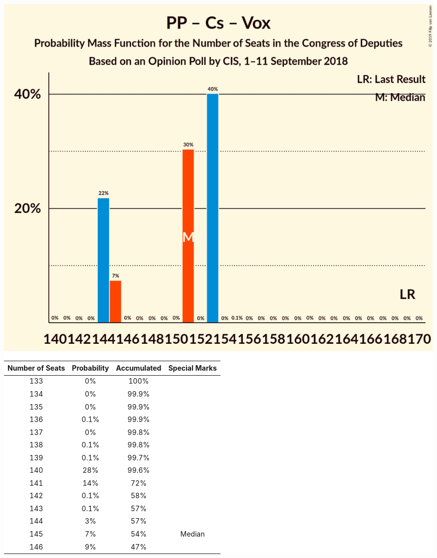 ![Graph with seats probability mass function not yet produced](2018-09-11-CIS-coalitions-seats-pmf-pp–cs–vox.png "Seats Probability Mass Function")

| Number of Seats | Probability | Accumulated | Special Marks |
|:---------------:|:-----------:|:-----------:|:-------------:|
| 133 | 0% | 100% |  |
| 134 | 0% | 99.9% |  |
| 135 | 0% | 99.9% |  |
| 136 | 0.1% | 99.9% |  |
| 137 | 0% | 99.8% |  |
| 138 | 0.1% | 99.8% |  |
| 139 | 0.1% | 99.7% |  |
| 140 | 28% | 99.6% |  |
| 141 | 14% | 72% |  |
| 142 | 0.1% | 58% |  |
| 143 | 0.1% | 57% |  |
| 144 | 3% | 57% |  |
| 145 | 7% | 54% | Median |
| 146 | 9% | 47% |  |